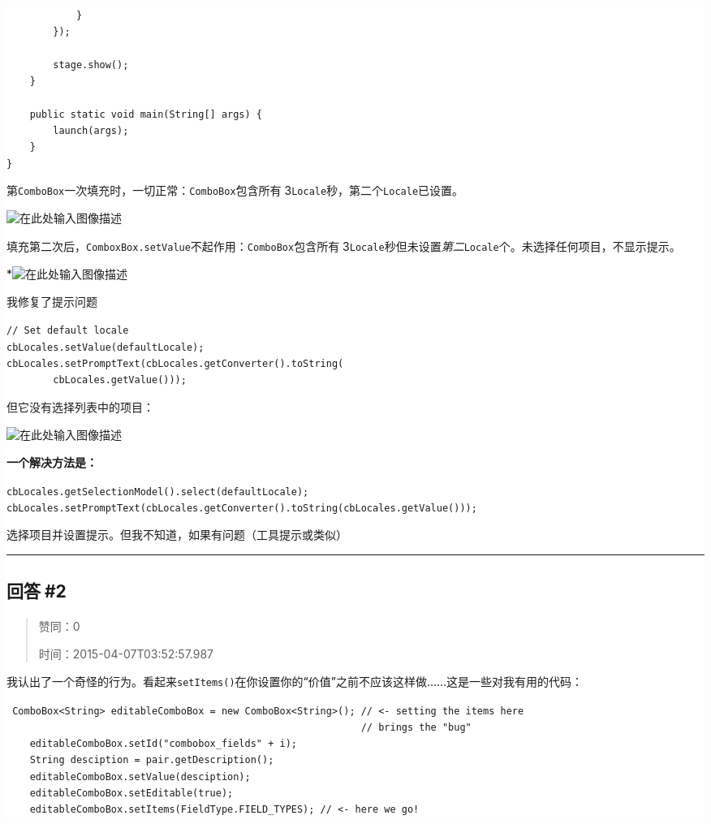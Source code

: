 ```
            }
        });

        stage.show();
    }

    public static void main(String[] args) {
        launch(args);
    }
} 
```

第`ComboBox`一次填充时，一切正常：`ComboBox`包含所有 3`Locale`秒，第二个`Locale`已设置。

![在此处输入图像描述](../Images/b77315084500ba54013d406220ce19b6.png)

填充第二次后，`ComboxBox.setValue`不起作用：`ComboBox`包含所有 3`Locale`秒但未设置*第二*`Locale`个。未选择任何项目，不显示提示。

 *![在此处输入图像描述](../Images/9d98323454fb90ba85eb2a0ecc37aa56.png)

我修复了提示问题

```
// Set default locale
cbLocales.setValue(defaultLocale);
cbLocales.setPromptText(cbLocales.getConverter().toString(
        cbLocales.getValue())); 
```

但它没有选择列表中的项目：

![在此处输入图像描述](../Images/fecb44e149ef1f87d0400fd10779aac6.png)

**一个解决方法是：**

```
cbLocales.getSelectionModel().select(defaultLocale);
cbLocales.setPromptText(cbLocales.getConverter().toString(cbLocales.getValue())); 
```

选择项目并设置提示。但我不知道，如果有问题（工具提示或类似）

* * *

## 回答 #2

> 赞同：0
> 
> 时间：2015-04-07T03:52:57.987

我认出了一个奇怪的行为。看起来`setItems()`在你设置你的“价值”之前不应该这样做......这是一些对我有用的代码：

```
 ComboBox<String> editableComboBox = new ComboBox<String>(); // <- setting the items here 
                                                             // brings the "bug"
    editableComboBox.setId("combobox_fields" + i);
    String desciption = pair.getDescription();
    editableComboBox.setValue(desciption);
    editableComboBox.setEditable(true); 
    editableComboBox.setItems(FieldType.FIELD_TYPES); // <- here we go! 
```
